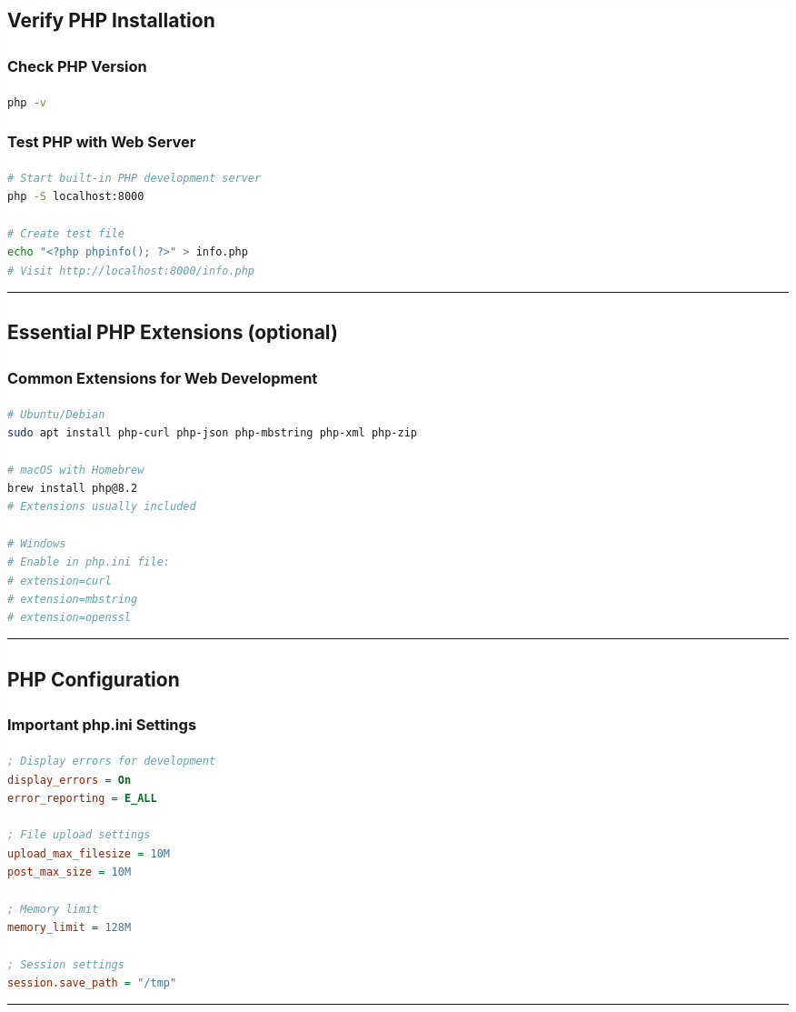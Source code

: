 
## Verify PHP Installation

### Check PHP Version

```bash
php -v
```

### Test PHP with Web Server

```bash
# Start built-in PHP development server
php -S localhost:8000

# Create test file
echo "<?php phpinfo(); ?>" > info.php
# Visit http://localhost:8000/info.php
```

---

## Essential PHP Extensions (optional)

### Common Extensions for Web Development

```bash
# Ubuntu/Debian
sudo apt install php-curl php-json php-mbstring php-xml php-zip

# macOS with Homebrew
brew install php@8.2
# Extensions usually included

# Windows
# Enable in php.ini file:
# extension=curl
# extension=mbstring
# extension=openssl
```

---

## PHP Configuration

### Important php.ini Settings

```ini
; Display errors for development
display_errors = On
error_reporting = E_ALL

; File upload settings
upload_max_filesize = 10M
post_max_size = 10M

; Memory limit
memory_limit = 128M

; Session settings
session.save_path = "/tmp"
```

---